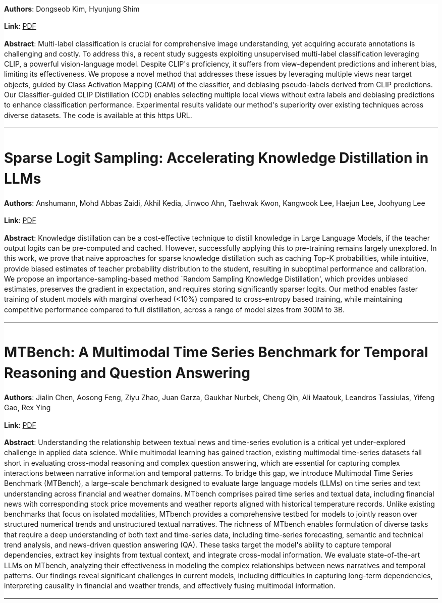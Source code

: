 **Authors**: Dongseob Kim, Hyunjung Shim  

**Link**: [PDF](https://arxiv.org/pdf/2503.16873)  

**Abstract**: Multi-label classification is crucial for comprehensive image understanding, yet acquiring accurate annotations is challenging and costly. To address this, a recent study suggests exploiting unsupervised multi-label classification leveraging CLIP, a powerful vision-language model. Despite CLIP's proficiency, it suffers from view-dependent predictions and inherent bias, limiting its effectiveness. We propose a novel method that addresses these issues by leveraging multiple views near target objects, guided by Class Activation Mapping (CAM) of the classifier, and debiasing pseudo-labels derived from CLIP predictions. Our Classifier-guided CLIP Distillation (CCD) enables selecting multiple local views without extra labels and debiasing predictions to enhance classification performance. Experimental results validate our method's superiority over existing techniques across diverse datasets. The code is available at this https URL. 

---
# Sparse Logit Sampling: Accelerating Knowledge Distillation in LLMs 

**Authors**: Anshumann, Mohd Abbas Zaidi, Akhil Kedia, Jinwoo Ahn, Taehwak Kwon, Kangwook Lee, Haejun Lee, Joohyung Lee  

**Link**: [PDF](https://arxiv.org/pdf/2503.16870)  

**Abstract**: Knowledge distillation can be a cost-effective technique to distill knowledge in Large Language Models, if the teacher output logits can be pre-computed and cached. However, successfully applying this to pre-training remains largely unexplored. In this work, we prove that naive approaches for sparse knowledge distillation such as caching Top-K probabilities, while intuitive, provide biased estimates of teacher probability distribution to the student, resulting in suboptimal performance and calibration. We propose an importance-sampling-based method `Random Sampling Knowledge Distillation', which provides unbiased estimates, preserves the gradient in expectation, and requires storing significantly sparser logits. Our method enables faster training of student models with marginal overhead (<10%) compared to cross-entropy based training, while maintaining competitive performance compared to full distillation, across a range of model sizes from 300M to 3B. 

---
# MTBench: A Multimodal Time Series Benchmark for Temporal Reasoning and Question Answering 

**Authors**: Jialin Chen, Aosong Feng, Ziyu Zhao, Juan Garza, Gaukhar Nurbek, Cheng Qin, Ali Maatouk, Leandros Tassiulas, Yifeng Gao, Rex Ying  

**Link**: [PDF](https://arxiv.org/pdf/2503.16858)  

**Abstract**: Understanding the relationship between textual news and time-series evolution is a critical yet under-explored challenge in applied data science. While multimodal learning has gained traction, existing multimodal time-series datasets fall short in evaluating cross-modal reasoning and complex question answering, which are essential for capturing complex interactions between narrative information and temporal patterns. To bridge this gap, we introduce Multimodal Time Series Benchmark (MTBench), a large-scale benchmark designed to evaluate large language models (LLMs) on time series and text understanding across financial and weather domains. MTbench comprises paired time series and textual data, including financial news with corresponding stock price movements and weather reports aligned with historical temperature records. Unlike existing benchmarks that focus on isolated modalities, MTbench provides a comprehensive testbed for models to jointly reason over structured numerical trends and unstructured textual narratives. The richness of MTbench enables formulation of diverse tasks that require a deep understanding of both text and time-series data, including time-series forecasting, semantic and technical trend analysis, and news-driven question answering (QA). These tasks target the model's ability to capture temporal dependencies, extract key insights from textual context, and integrate cross-modal information. We evaluate state-of-the-art LLMs on MTbench, analyzing their effectiveness in modeling the complex relationships between news narratives and temporal patterns. Our findings reveal significant challenges in current models, including difficulties in capturing long-term dependencies, interpreting causality in financial and weather trends, and effectively fusing multimodal information. 

---